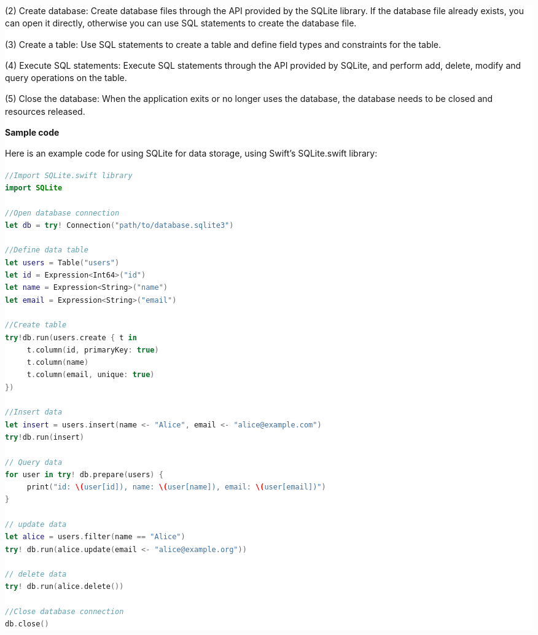 (2) Create database: Create database files through the API provided by the SQLite library. If the database file already exists, you can open it directly, otherwise you can use SQL statements to create the database file.

(3) Create a table: Use SQL statements to create a table and define field types and constraints for the table.

(4) Execute SQL statements: Execute SQL statements through the API provided by SQLite, and perform add, delete, modify and query operations on the table.

(5) Close the database: When the application exits or no longer uses the database, the database needs to be closed and resources released.

**Sample code**

Here is an example code for using SQLite for data storage, using Swift’s SQLite.swift library:
 
```Swift
//Import SQLite.swift library
import SQLite
 
//Open database connection
let db = try! Connection("path/to/database.sqlite3")
 
//Define data table
let users = Table("users")
let id = Expression<Int64>("id")
let name = Expression<String>("name")
let email = Expression<String>("email")
 
//Create table
try!db.run(users.create { t in
     t.column(id, primaryKey: true)
     t.column(name)
     t.column(email, unique: true)
})
 
//Insert data
let insert = users.insert(name <- "Alice", email <- "alice@example.com")
try!db.run(insert)
 
// Query data
for user in try! db.prepare(users) {
     print("id: \(user[id]), name: \(user[name]), email: \(user[email])")
}
 
// update data
let alice = users.filter(name == "Alice")
try! db.run(alice.update(email <- "alice@example.org"))
 
// delete data
try! db.run(alice.delete())
 
//Close database connection
db.close()
```
